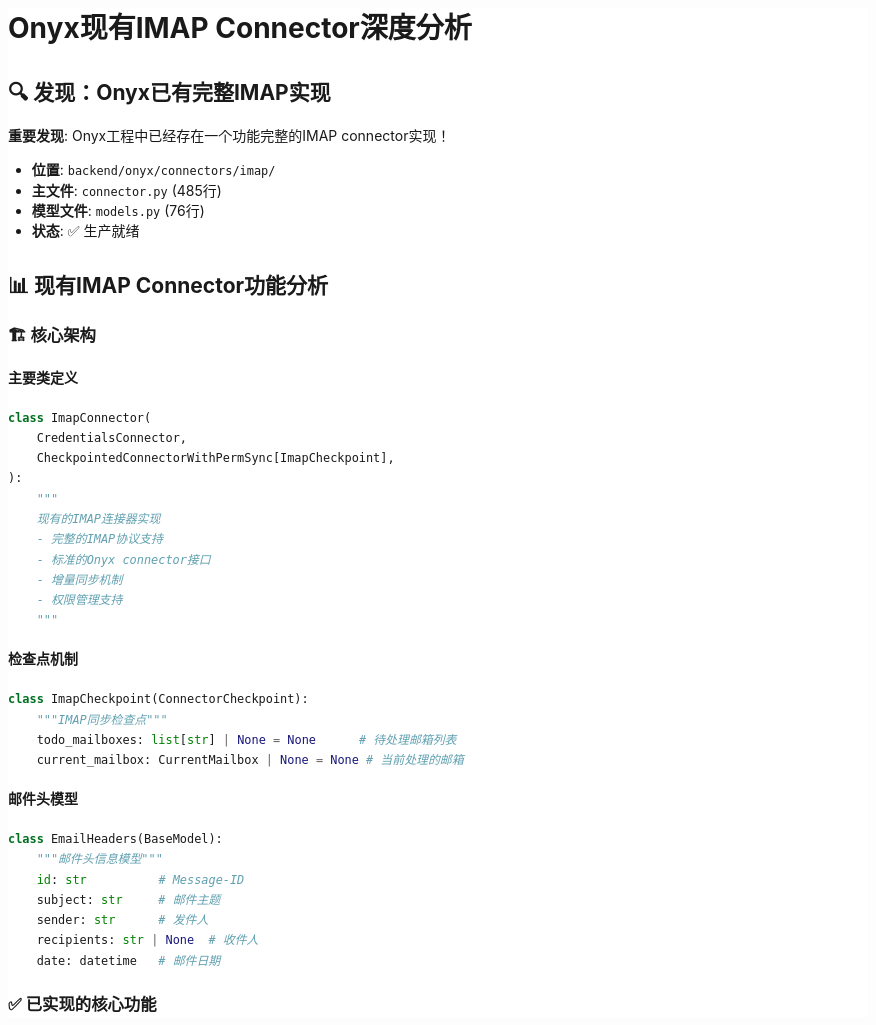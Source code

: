 # Onyx现有IMAP Connector深度分析

## 🔍 发现：Onyx已有完整IMAP实现

**重要发现**: Onyx工程中已经存在一个功能完整的IMAP connector实现！

- **位置**: `backend/onyx/connectors/imap/`
- **主文件**: `connector.py` (485行)
- **模型文件**: `models.py` (76行)
- **状态**: ✅ 生产就绪

## 📊 现有IMAP Connector功能分析

### 🏗️ 核心架构

#### 主要类定义
```python
class ImapConnector(
    CredentialsConnector,
    CheckpointedConnectorWithPermSync[ImapCheckpoint],
):
    """
    现有的IMAP连接器实现
    - 完整的IMAP协议支持
    - 标准的Onyx connector接口
    - 增量同步机制
    - 权限管理支持
    """
```

#### 检查点机制
```python
class ImapCheckpoint(ConnectorCheckpoint):
    """IMAP同步检查点"""
    todo_mailboxes: list[str] | None = None      # 待处理邮箱列表
    current_mailbox: CurrentMailbox | None = None # 当前处理的邮箱
```

#### 邮件头模型
```python
class EmailHeaders(BaseModel):
    """邮件头信息模型"""
    id: str          # Message-ID
    subject: str     # 邮件主题
    sender: str      # 发件人
    recipients: str | None  # 收件人
    date: datetime   # 邮件日期
```

### ✅ 已实现的核心功能
